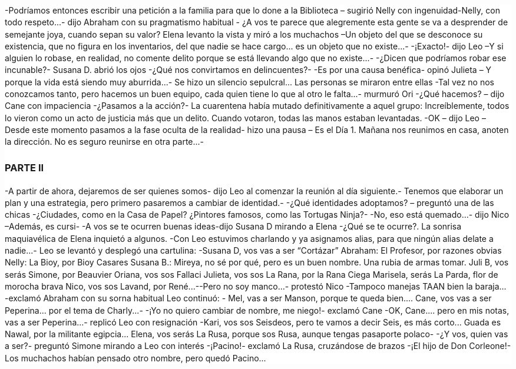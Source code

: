 -Podríamos entonces escribir una petición a la familia para que lo done a la Biblioteca –
sugirió Nelly con ingenuidad-Nelly, con todo respeto...- dijo Abraham con su pragmatismo habitual - ¿A vos te parece
que alegremente esta gente se va a desprender de semejante joya, cuando sepan su valor?
Elena levanto la vista y miró a los muchachos –Un objeto del que se desconoce su
existencia, que no figura en los inventarios, del que nadie se hace cargo... es un objeto que
no existe...-
-¡Exacto!- dijo Leo –Y si alguien lo robase, en realidad, no comente delito porque se está
llevando algo que no existe...-
-¿Dicen que podríamos robar ese incunable?- Susana D. abrió los ojos -¿Qué nos
convirtamos en delincuentes?-
-Es por una causa benéfica- opinó Julieta – Y porque la vida está siendo muy aburrida...-
Se hizo un silencio sepulcral... Las personas se miraron entre ellas
-Tal vez no nos conozcamos tanto, pero hacemos un buen equipo, cada quien tiene lo que
al otro le falta...- murmuró Ori
-¿Qué hacemos? – dijo Cane con impaciencia -¿Pasamos a la acción?-
La cuarentena había mutado definitivamente a aquel grupo: Increíblemente, todos lo
vieron como un acto de justicia más que un delito.
Cuando votaron, todas las manos estaban levantadas.
-OK – dijo Leo – Desde este momento pasamos a la fase oculta de la realidad- hizo una
pausa – Es el Día 1. Mañana nos reunimos en casa, anoten la dirección. No es seguro
reunirse en otra parte...-

### PARTE II

-A partir de ahora, dejaremos de ser quienes somos- dijo Leo al comenzar la reunión al día
siguiente.- Tenemos que elaborar un plan y una estrategia, pero primero pasaremos a
cambiar de identidad.-
-¿Qué identidades adoptamos? – preguntó una de las chicas -¿Ciudades, como en la Casa
de Papel? ¿Pintores famosos, como las Tortugas Ninja?-
-No, eso está quemado...- dijo Nico –Además, es cursi-
-A vos se te ocurren buenas ideas-dijo Susana D mirando a Elena -¿Qué se te ocurre?. La
sonrisa maquiavélica de Elena inquietó a algunos.
-Con Leo estuvimos charlando y ya asignamos alias, para que ningún alias delate a nadie...-
Leo se levantó y desplegó una cartulina:
-Susana D, vos vas a ser “Cortázar”
Abraham: El Profesor, por razones obvias
Nelly: La Bioy, por Bioy Casares
Susana B.: Mireya, no sé por qué, pero es un buen nombre. Una rubia de armas tomar.
Juli B, vos serás Simone, por Beauvier
Oriana, vos sos Fallaci
Julieta, vos sos La Rana, por la Rana Ciega
Marisela, serás La Parda, flor de morocha brava
Nico, vos sos Lavand, por René...--Pero no soy manco...- protestó Nico
-Tampoco manejas TAAN bien la baraja... -exclamó Abraham con su sorna habitual
Leo continuó: - Mel, vas a ser Manson, porque te queda bien.... Cane, vos vas a ser
Peperina... por el tema de Charly...-
-¡Yo no quiero cambiar de nombre, me niego!- exclamó Cane
-OK, Cane.... pero en mis notas, vas a ser Peperina...- replicó Leo con resignación
-Kari, vos sos Seisdeos, pero te vamos a decir Seis, es más corto...
Guada es Nawal, por la militante egipcia...
Elena, vos serás La Rusa, porque sos Rusa, aunque tengas pasaporte polaco-
-¿Y vos, quien vas a ser?- preguntó Simone mirando a Leo con interés
-¡Pacino!- exclamó La Rusa, cruzándose de brazos -¡El hijo de Don Corleone!-
Los muchachos habían pensado otro nombre, pero quedó Pacino...
